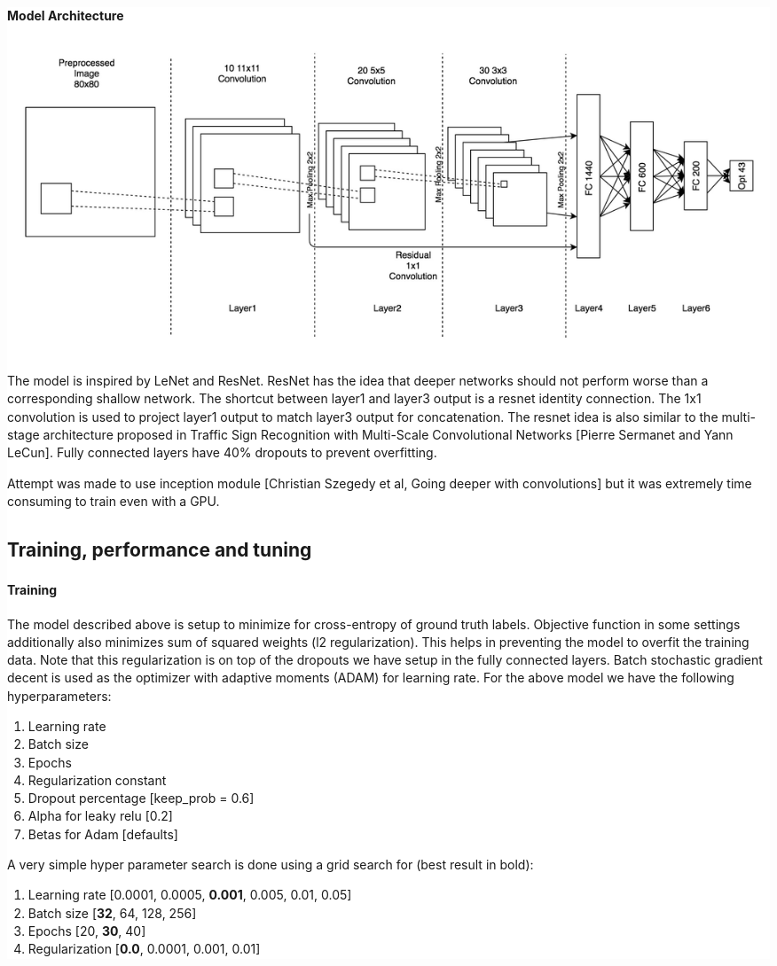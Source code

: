 #### Model Architecture
![](report_images/model_architecture.jpg)

The model is inspired by LeNet and ResNet. ResNet has the idea that deeper networks should not perform worse than a corresponding shallow network. The shortcut between layer1 and layer3 output is a resnet identity connection. The 1x1 convolution is used to project layer1 output to match layer3 output for concatenation. The resnet idea is also similar to the multi-stage architecture proposed in Traffic Sign Recognition with Multi-Scale Convolutional Networks [Pierre Sermanet and Yann LeCun]. Fully connected layers have 40% dropouts to prevent overfitting.

Attempt was made to use inception module [Christian Szegedy et al, Going deeper with convolutions] but it was extremely time consuming to train even with a GPU.

## <a name="training">Training, performance and tuning</a>
#### Training
The model described above is setup to minimize for cross-entropy of ground truth labels. Objective function in some settings additionally also minimizes sum of squared weights (l2 regularization). This helps in preventing the model to overfit the training data. Note that this regularization is on top of the dropouts we have setup in the fully connected layers. Batch stochastic gradient decent is used as the optimizer with adaptive moments (ADAM) for learning rate. For the above model we have the following hyperparameters:
1. Learning rate
2. Batch size
4. Epochs
5. Regularization constant
6. Dropout percentage [keep_prob = 0.6]
7. Alpha for leaky relu [0.2]
8. Betas for Adam [defaults]

A very simple hyper parameter search is done using a grid search for (best result in bold):
1. Learning rate [0.0001, 0.0005, **0.001**, 0.005, 0.01, 0.05]
2. Batch size [**32**, 64, 128, 256]
3. Epochs [20, **30**, 40]
4. Regularization [**0.0**, 0.0001, 0.001, 0.01]
